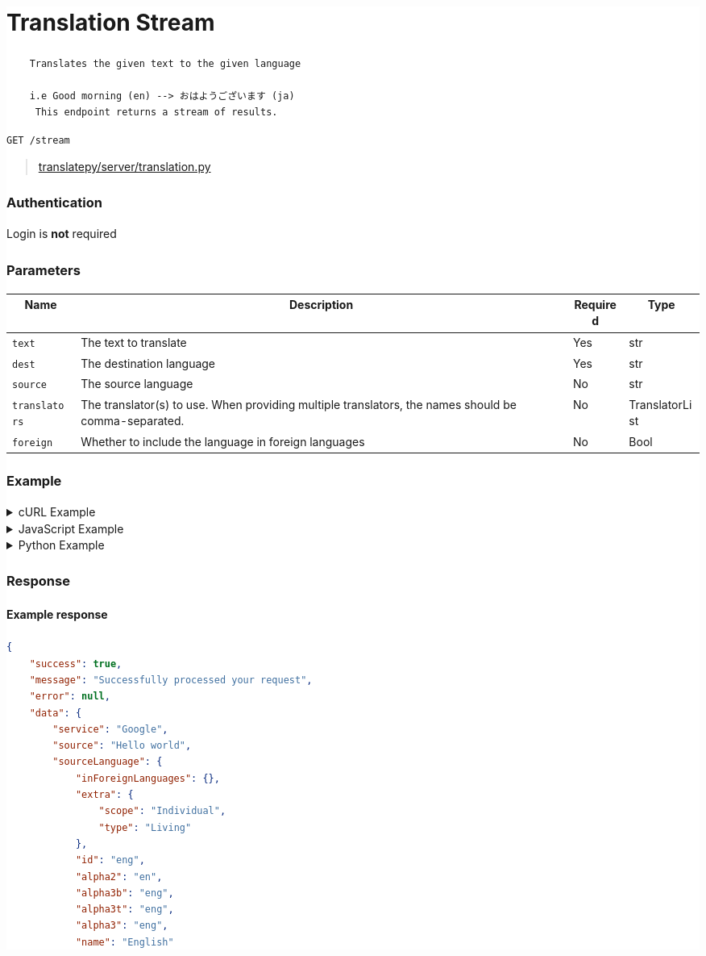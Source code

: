 # Translation Stream


        Translates the given text to the given language

        i.e Good morning (en) --> おはようございます (ja)
         This endpoint returns a stream of results.

```http
GET /stream
```

> [translatepy/server/translation.py](../../translatepy/server/translation.py#L101)

### Authentication

Login is **not** required

### Parameters

| Name         | Description                      | Required         | Type             |
| ------------ | -------------------------------- | ---------------- | ---------------- |
| `text` | The text to translate  | Yes            | str            |
| `dest` | The destination language  | Yes            | str            |
| `source` | The source language  | No            | str            |
| `translators` | The translator(s) to use. When providing multiple translators, the names should be comma-separated.  | No            | TranslatorList            |
| `foreign` | Whether to include the language in foreign languages  | No            | Bool            |

### Example




<details><summary>cURL Example</summary></details>


<details><summary>JavaScript Example</summary></details>


<details><summary>Python Example</summary></details>


### Response

#### Example response

```json
{
    "success": true,
    "message": "Successfully processed your request",
    "error": null,
    "data": {
        "service": "Google",
        "source": "Hello world",
        "sourceLanguage": {
            "inForeignLanguages": {},
            "extra": {
                "scope": "Individual",
                "type": "Living"
            },
            "id": "eng",
            "alpha2": "en",
            "alpha3b": "eng",
            "alpha3t": "eng",
            "alpha3": "eng",
            "name": "English"
```